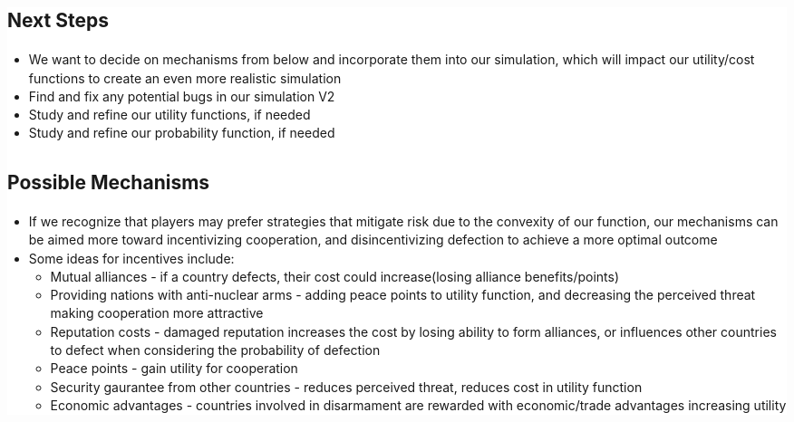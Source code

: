 ## Next Steps
* We want to decide on mechanisms from below and incorporate them into our simulation, which will impact our utility/cost functions to create an even more realistic simulation
* Find and fix any potential bugs in our simulation V2
* Study and refine our utility functions, if needed 
* Study and refine our probability function, if needed

## Possible Mechanisms
* If we recognize that players may prefer strategies that mitigate risk due to the convexity of our function, our mechanisms can be aimed more toward incentivizing cooperation, and disincentivizing defection to achieve a more optimal outcome
* Some ideas for incentives include:
  * Mutual alliances - if a country defects, their cost could increase(losing alliance benefits/points)
  * Providing nations with anti-nuclear arms - adding peace points to utility function, and decreasing the perceived threat making cooperation more attractive
  * Reputation costs - damaged reputation increases the cost by losing ability to form alliances, or influences other countries to defect when considering the probability of defection
  * Peace points - gain utility for cooperation
  * Security gaurantee from other countries - reduces perceived threat, reduces cost in utility function
  * Economic advantages - countries involved in disarmament are rewarded with economic/trade advantages increasing utility
 
  
 








